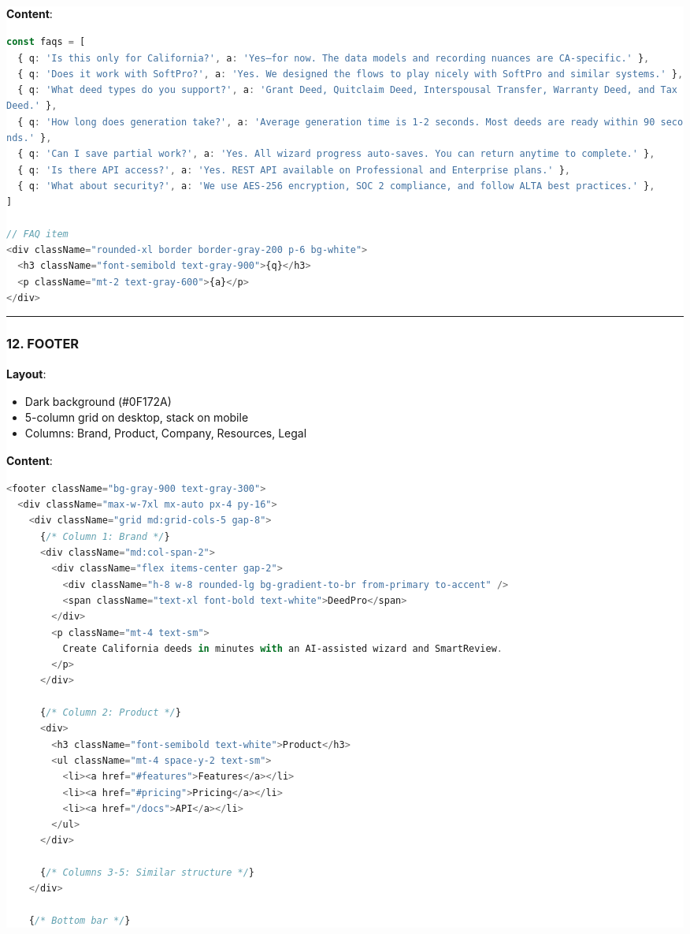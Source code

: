 **Content**:
```typescript
const faqs = [
  { q: 'Is this only for California?', a: 'Yes—for now. The data models and recording nuances are CA‑specific.' },
  { q: 'Does it work with SoftPro?', a: 'Yes. We designed the flows to play nicely with SoftPro and similar systems.' },
  { q: 'What deed types do you support?', a: 'Grant Deed, Quitclaim Deed, Interspousal Transfer, Warranty Deed, and Tax Deed.' },
  { q: 'How long does generation take?', a: 'Average generation time is 1-2 seconds. Most deeds are ready within 90 seconds.' },
  { q: 'Can I save partial work?', a: 'Yes. All wizard progress auto-saves. You can return anytime to complete.' },
  { q: 'Is there API access?', a: 'Yes. REST API available on Professional and Enterprise plans.' },
  { q: 'What about security?', a: 'We use AES-256 encryption, SOC 2 compliance, and follow ALTA best practices.' },
]

// FAQ item
<div className="rounded-xl border border-gray-200 p-6 bg-white">
  <h3 className="font-semibold text-gray-900">{q}</h3>
  <p className="mt-2 text-gray-600">{a}</p>
</div>
```

---

### **12. FOOTER**

**Layout**:
- Dark background (#0F172A)
- 5-column grid on desktop, stack on mobile
- Columns: Brand, Product, Company, Resources, Legal

**Content**:
```typescript
<footer className="bg-gray-900 text-gray-300">
  <div className="max-w-7xl mx-auto px-4 py-16">
    <div className="grid md:grid-cols-5 gap-8">
      {/* Column 1: Brand */}
      <div className="md:col-span-2">
        <div className="flex items-center gap-2">
          <div className="h-8 w-8 rounded-lg bg-gradient-to-br from-primary to-accent" />
          <span className="text-xl font-bold text-white">DeedPro</span>
        </div>
        <p className="mt-4 text-sm">
          Create California deeds in minutes with an AI‑assisted wizard and SmartReview.
        </p>
      </div>
      
      {/* Column 2: Product */}
      <div>
        <h3 className="font-semibold text-white">Product</h3>
        <ul className="mt-4 space-y-2 text-sm">
          <li><a href="#features">Features</a></li>
          <li><a href="#pricing">Pricing</a></li>
          <li><a href="/docs">API</a></li>
        </ul>
      </div>
      
      {/* Columns 3-5: Similar structure */}
    </div>
    
    {/* Bottom bar */}
```